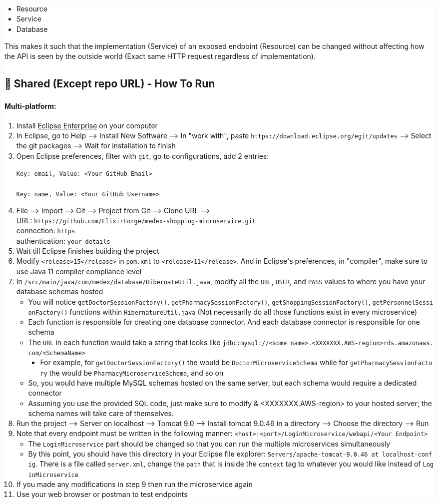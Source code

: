 - Resource  
- Service  
- Database  

This makes it such that the implementation (Service) of an exposed endpoint (Resource) can be changed without affecting how the API is seen by the outside world (Exact same HTTP request regardless of implementation).


## :flight_departure: Shared (Except repo URL) - How To Run
#### Multi-platform:
1. Install [Eclipse Enterprise](https://www.eclipse.org/downloads/packages/release/2021-06/r/eclipse-ide-enterprise-java-and-web-developers) on your computer  
2. In Eclipse, go to Help --> Install New Software --> In "work with", paste `https://download.eclipse.org/egit/updates` --> Select the git packages --> Wait for installation to finish
3. Open Eclipse preferences, filter with `git`, go to configurations, add 2 entries:
     ```  
     Key: email, Value: <Your GitHub Email>  
     
     Key: name, Value: <Your GitHub Username>  
     ```
4. File --> Import --> Git --> Project from Git --> Clone URL -->  
    URL: `https://github.com/ElixirForge/medex-shopping-microservice.git`  
    connection: `https`  
    authentication: `your details`   
5. Wait till Eclipse finishes building the project  
6. Modify `<release>15</release>` in `pom.xml` to `<release>11</release>`. And in Eclipse's preferences, in "compiler", make sure to use Java 11 compiler compliance level  
7. In `/src/main/java/com/medex/database/HibernateUtil.java`, modify all the `URL`, `USER`, and `PASS` values to where you have your database schemas hosted  
     - You will notice `getDoctorSessionFactory()`, `getPharmacySessionFactory()`, `getShoppingSessionFactory()`, `getPersonnelSessionFactory()` functions within `HibernatureUtil.java` (Not necessarily do all those functions exist in every microservice)  
     - Each function is responsible for creating one database connector. And each database connector is responsible for one schema
     - The `URL` in each function would take a string that looks like `jdbc:mysql://<some name>.<XXXXXXX.AWS-region>rds.amazonaws.com/<SchemaName>`  
          - For example, for `getDoctorSessionFactory()` the <SchemaName> would be `DoctorMicroserviceSchema` while for `getPharmacySessionFactory` the <SchemaName> would be `PharmacyMicroserviceSchema`, and so on
     - So, you would have multiple MySQL schemas hosted on the same server, but each schema would require a dedicated connector
     - Assuming you use the provided SQL code, just make sure to modify <some name> & <XXXXXXX.AWS-region> to your hosted server; the schema names will take care of themselves.
8. Run the project --> Server on localhost --> Tomcat 9.0 --> Install tomcat 9.0.46 in a directory --> Choose the directory --> Run  
9. Note that every endpoint must be written in the following manner: `<host>:<port>/LoginMicroservice/webapi/<Your Endpoint>`  
     - The `LoginMicroservice` part should be changed so that you can run the multiple microservices simultaneously  
     - By this point, you should have this directory in your Eclipse file explorer: `Servers/apache-tomcat-9.0.46 at localhost-config`. There is a file called `server.xml`, change the `path` that is inside the `context` tag to whatever you would like instead of `LoginMicroservice`  
10. If you made any modifications in step 9 then run the microservice again
11. Use your web browser or postman to test endpoints  
   